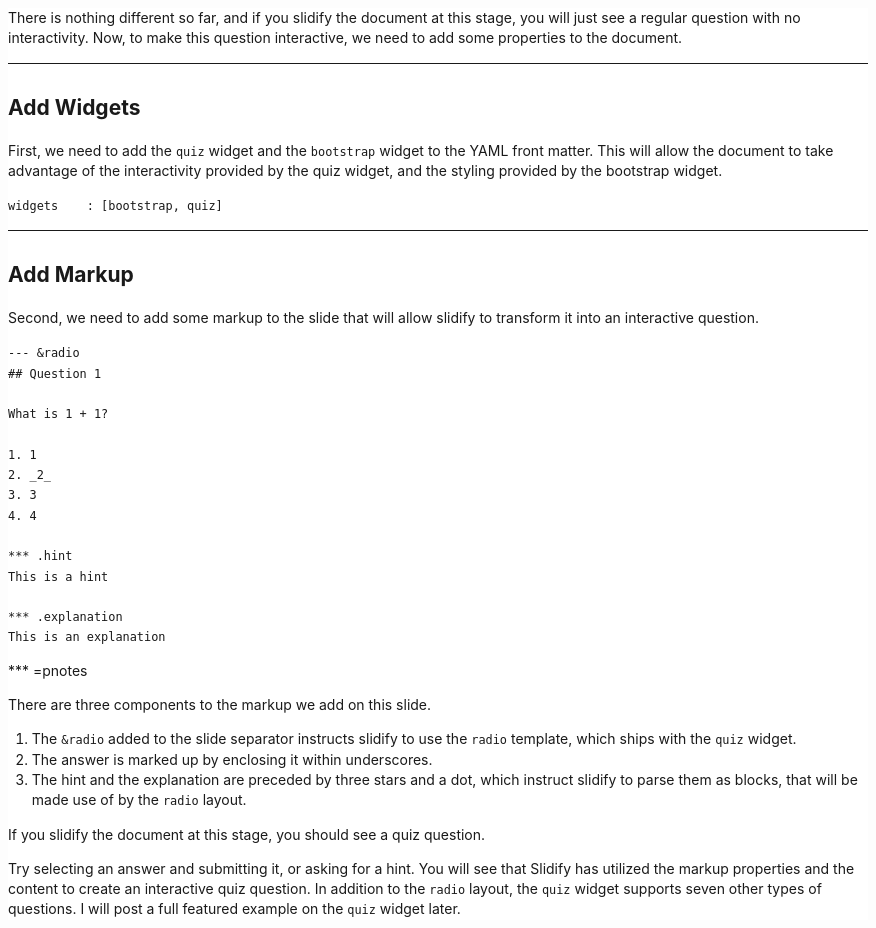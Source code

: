 There is nothing different so far, and if you slidify the document at this stage, you will just see a regular question with no interactivity. Now, to make this question interactive, we need to add some properties to the document.

--- 

## Add Widgets

First, we need to add the `quiz` widget and the `bootstrap` widget to the YAML front matter. This will allow the document to take advantage of the interactivity provided by the quiz widget, and the styling provided by the bootstrap widget.

```
widgets    : [bootstrap, quiz]
```

---

## Add Markup

Second, we need to add some markup to the slide that will allow slidify to transform it into an interactive question.


    --- &radio
    ## Question 1
    
    What is 1 + 1?
    
    1. 1
    2. _2_
    3. 3
    4. 4
    
    *** .hint
    This is a hint
    
    *** .explanation
    This is an explanation
    
*** =pnotes

There are three components to the markup we add on this slide.

1. The `&radio` added to the slide separator instructs slidify to use the `radio` template, which ships with the `quiz` widget.
2. The answer is marked up by enclosing it within underscores.
3. The hint and the explanation are preceded by three stars and a dot, which instruct slidify to parse them as blocks, that will be made use of by the `radio` layout.

If you slidify the document at this stage, you should see a quiz question.

Try selecting an answer and submitting it, or asking for a hint. You will see that Slidify has utilized the markup properties and the content to create an interactive quiz question. In addition to the `radio` layout, the `quiz` widget supports seven other types of questions. I will post a full featured example on the `quiz` widget later.
